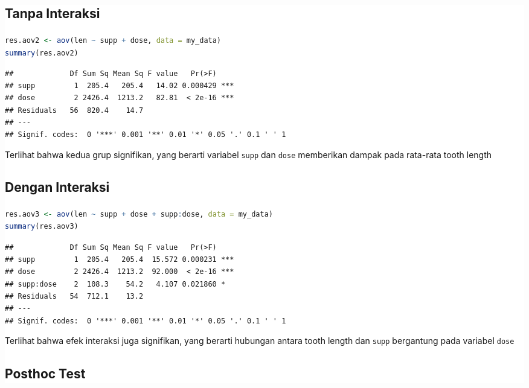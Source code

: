 Tanpa Interaksi
---------------

``` r
res.aov2 <- aov(len ~ supp + dose, data = my_data)
summary(res.aov2)
```

    ##             Df Sum Sq Mean Sq F value   Pr(>F)    
    ## supp         1  205.4   205.4   14.02 0.000429 ***
    ## dose         2 2426.4  1213.2   82.81  < 2e-16 ***
    ## Residuals   56  820.4    14.7                     
    ## ---
    ## Signif. codes:  0 '***' 0.001 '**' 0.01 '*' 0.05 '.' 0.1 ' ' 1

Terlihat bahwa kedua grup signifikan, yang berarti variabel `supp` dan
`dose` memberikan dampak pada rata-rata tooth length

Dengan Interaksi
----------------

``` r
res.aov3 <- aov(len ~ supp + dose + supp:dose, data = my_data)
summary(res.aov3)
```

    ##             Df Sum Sq Mean Sq F value   Pr(>F)    
    ## supp         1  205.4   205.4  15.572 0.000231 ***
    ## dose         2 2426.4  1213.2  92.000  < 2e-16 ***
    ## supp:dose    2  108.3    54.2   4.107 0.021860 *  
    ## Residuals   54  712.1    13.2                     
    ## ---
    ## Signif. codes:  0 '***' 0.001 '**' 0.01 '*' 0.05 '.' 0.1 ' ' 1

Terlihat bahwa efek interaksi juga signifikan, yang berarti hubungan
antara tooth length dan `supp` bergantung pada variabel `dose`

Posthoc Test
------------
